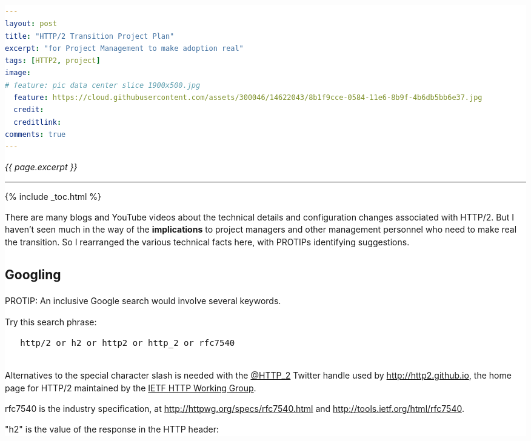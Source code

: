 ```yaml
---
layout: post
title: "HTTP/2 Transition Project Plan"
excerpt: "for Project Management to make adoption real"
tags: [HTTP2, project]
image:
# feature: pic data center slice 1900x500.jpg
  feature: https://cloud.githubusercontent.com/assets/300046/14622043/8b1f9cce-0584-11e6-8b9f-4b6db5bb6e37.jpg
  credit:
  creditlink:
comments: true
---
```

<i>{{ page.excerpt }}</i>
<hr />

{% include _toc.html %}


There are many blogs and YouTube videos about the technical details and configuration changes associated with HTTP/2. But I haven’t seen much in the way of the
<strong>implications</strong> to project managers and other management personnel
who need to make real the transition.
So I rearranged the various technical facts here,
with PROTIPs identifying suggestions.

## Googling #

PROTIP: An inclusive Google search would involve several keywords.

Try this search phrase:

   <pre>
   http/2 or h2 or http2 or http_2 or rfc7540
   </pre>

   Alternatives to the special character slash is needed with
   the <a target="_blank" href="https://twitter.com/http_2">
   @HTTP_2</a> Twitter handle used by
   <a target="_blank" href="http://http2.github.io">
   http://http2.github.io</a>, the home page for HTTP/2
   maintained by the <a target="_blank" href="https://httpwg.github.io/">
   IETF HTTP Working Group</a>.

   rfc7540 is the industry specification, at
   <a target="_blank" href="http://httpwg.org/specs/rfc7540.html">
   http://httpwg.org/specs/rfc7540.html</a>
   and
   <a target="_blank" href="https://tools.ietf.org/html/rfc7540">
   http://tools.ietf.org/html/rfc7540</a>.

   "h2" is the value of the response in the HTTP header:
